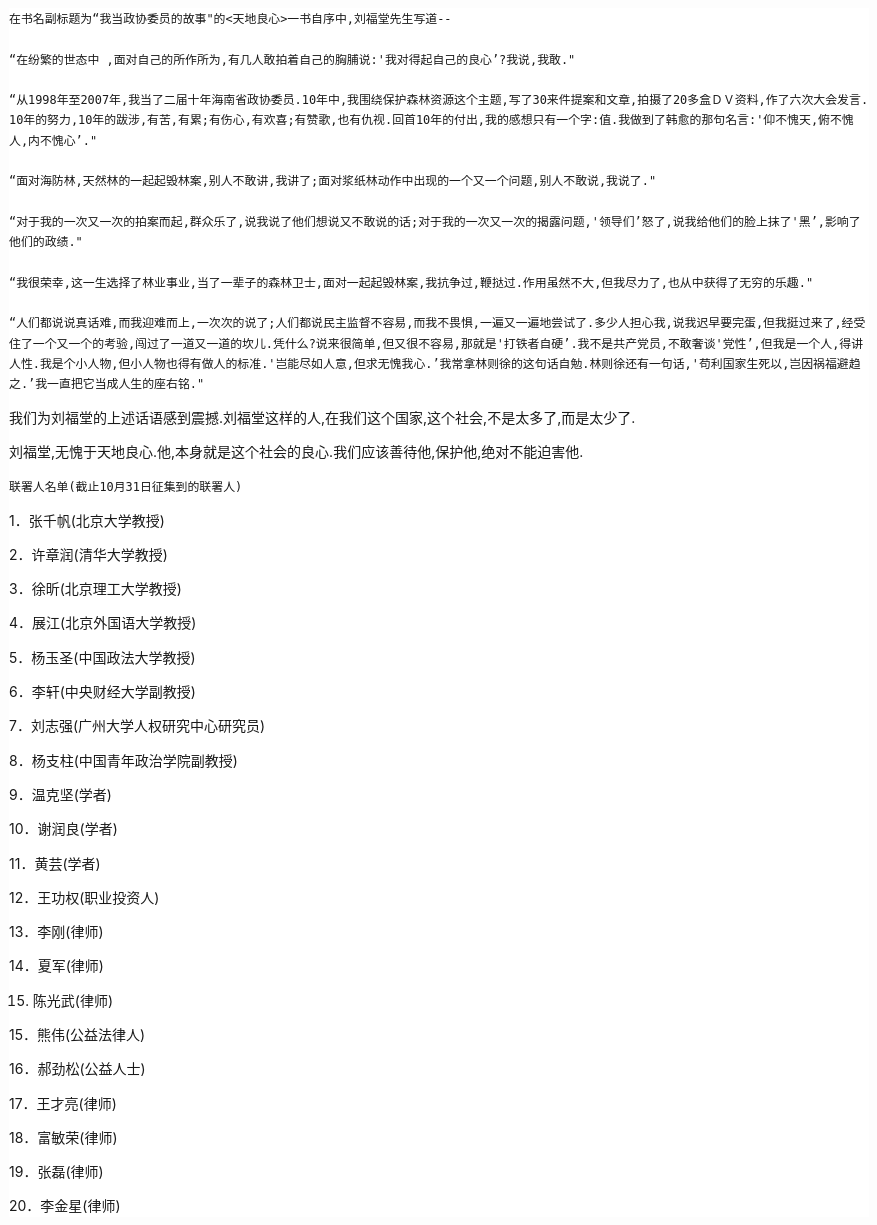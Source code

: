     在书名副标题为“我当政协委员的故事"的<天地良心>一书自序中,刘福堂先生写道--

    “在纷繁的世态中 ,面对自己的所作所为,有几人敢拍着自己的胸脯说:'我对得起自己的良心’?我说,我敢."

    “从1998年至2007年,我当了二届十年海南省政协委员.10年中,我围绕保护森林资源这个主题,写了30来件提案和文章,拍摄了20多盒ＤＶ资料,作了六次大会发言.10年的努力,10年的跋涉,有苦,有累;有伤心,有欢喜;有赞歌,也有仇视.回首10年的付出,我的感想只有一个字:值.我做到了韩愈的那句名言:'仰不愧天,俯不愧人,内不愧心’."

    “面对海防林,天然林的一起起毁林案,别人不敢讲,我讲了;面对浆纸林动作中出现的一个又一个问题,别人不敢说,我说了."

    “对于我的一次又一次的拍案而起,群众乐了,说我说了他们想说又不敢说的话;对于我的一次又一次的揭露问题,'领导们’怒了,说我给他们的脸上抹了'黑’,影响了他们的政绩."

    “我很荣幸,这一生选择了林业事业,当了一辈子的森林卫士,面对一起起毁林案,我抗争过,鞭挞过.作用虽然不大,但我尽力了,也从中获得了无穷的乐趣."

    “人们都说说真话难,而我迎难而上,一次次的说了;人们都说民主监督不容易,而我不畏惧,一遍又一遍地尝试了.多少人担心我,说我迟早要完蛋,但我挺过来了,经受住了一个又一个的考验,闯过了一道又一道的坎儿.凭什么?说来很简单,但又很不容易,那就是'打铁者自硬’.我不是共产党员,不敢奢谈'党性’,但我是一个人,得讲人性.我是个小人物,但小人物也得有做人的标准.'岂能尽如人意,但求无愧我心.’我常拿林则徐的这句话自勉.林则徐还有一句话,'苟利国家生死以,岂因祸福避趋之.’我一直把它当成人生的座右铭."

我们为刘福堂的上述话语感到震撼.刘福堂这样的人,在我们这个国家,这个社会,不是太多了,而是太少了.

刘福堂,无愧于天地良心.他,本身就是这个社会的良心.我们应该善待他,保护他,绝对不能迫害他.

    联署人名单(截止10月31日征集到的联署人)

  1．张千帆(北京大学教授)

2．许章润(清华大学教授)

3．徐昕(北京理工大学教授)

4．展江(北京外国语大学教授)

5．杨玉圣(中国政法大学教授)

6．李轩(中央财经大学副教授)

7．刘志强(广州大学人权研究中心研究员)

8．杨支柱(中国青年政治学院副教授)

9．温克坚(学者)

10．谢润良(学者)

11．黄芸(学者)

12．王功权(职业投资人)

13．李刚(律师)

14．夏军(律师)

15. 陈光武(律师)

15．熊伟(公益法律人)

16．郝劲松(公益人士)

17．王才亮(律师)

18．富敏荣(律师)

19．张磊(律师)

20．李金星(律师)
